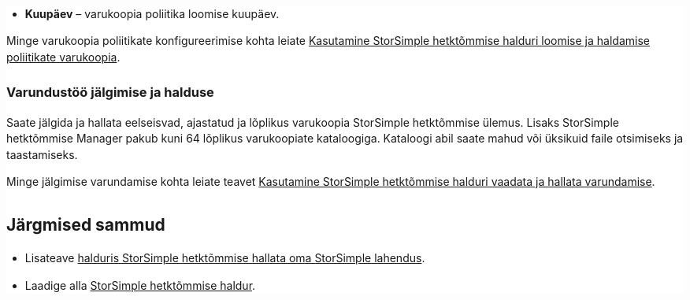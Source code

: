 - **Kuupäev** – varukoopia poliitika loomise kuupäev.

Minge varukoopia poliitikate konfigureerimise kohta leiate [Kasutamine StorSimple hetktõmmise halduri loomise ja haldamise poliitikate varukoopia](storsimple-snapshot-manager-manage-backup-policies.md).

### <a name="backup-job-monitoring-and-management"></a>Varundustöö jälgimise ja halduse

Saate jälgida ja hallata eelseisvad, ajastatud ja lõplikus varukoopia StorSimple hetktõmmise ülemus. Lisaks StorSimple hetktõmmise Manager pakub kuni 64 lõplikus varukoopiate kataloogiga. Kataloogi abil saate mahud või üksikuid faile otsimiseks ja taastamiseks. 

Minge jälgimise varundamise kohta leiate teavet [Kasutamine StorSimple hetktõmmise halduri vaadata ja hallata varundamise](storsimple-snapshot-manager-manage-backup-jobs.md).


## <a name="next-steps"></a>Järgmised sammud

- Lisateave [halduris StorSimple hetktõmmise hallata oma StorSimple lahendus](storsimple-snapshot-manager-admin.md).

- Laadige alla [StorSimple hetktõmmise haldur](https://www.microsoft.com/download/details.aspx?id=44220).
